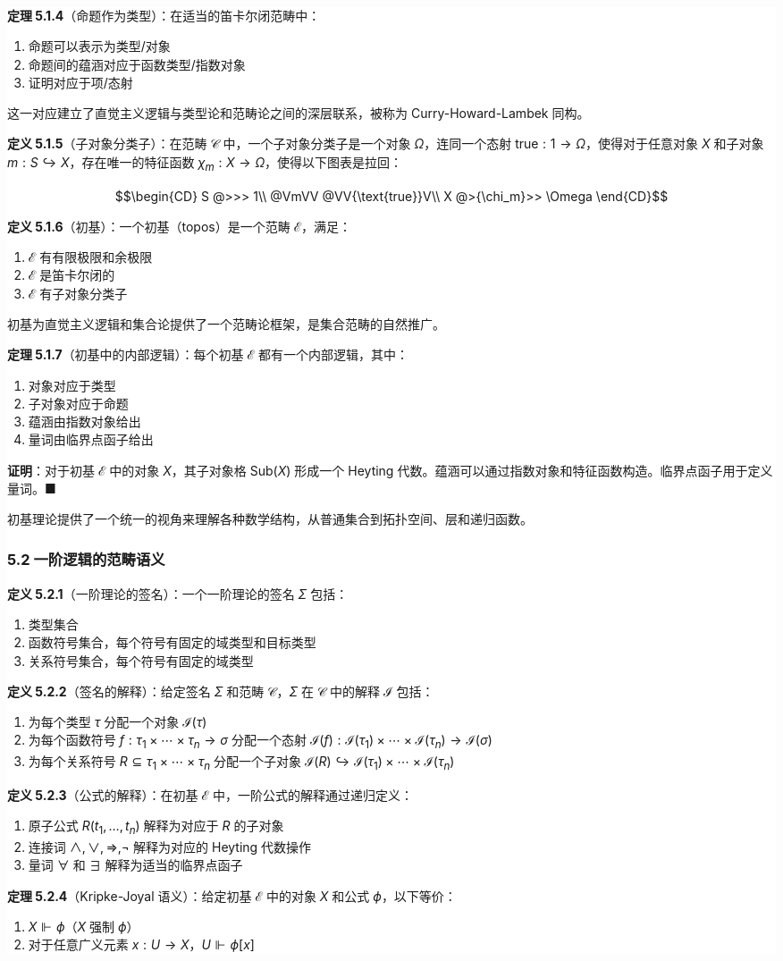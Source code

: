 **定理 5.1.4**（命题作为类型）：在适当的笛卡尔闭范畴中：
1. 命题可以表示为类型/对象
2. 命题间的蕴涵对应于函数类型/指数对象
3. 证明对应于项/态射

这一对应建立了直觉主义逻辑与类型论和范畴论之间的深层联系，被称为 Curry-Howard-Lambek 同构。

**定义 5.1.5**（子对象分类子）：在范畴 $\mathcal{C}$ 中，一个子对象分类子是一个对象 $\Omega$，连同一个态射 $\text{true}: 1 \rightarrow \Omega$，使得对于任意对象 $X$ 和子对象 $m: S \hookrightarrow X$，存在唯一的特征函数 $\chi_m: X \rightarrow \Omega$，使得以下图表是拉回：

$$\begin{CD}
S @>>> 1\\
@VmVV @VV{\text{true}}V\\
X @>{\chi_m}>> \Omega
\end{CD}$$

**定义 5.1.6**（初基）：一个初基（topos）是一个范畴 $\mathcal{E}$，满足：
1. $\mathcal{E}$ 有有限极限和余极限
2. $\mathcal{E}$ 是笛卡尔闭的
3. $\mathcal{E}$ 有子对象分类子

初基为直觉主义逻辑和集合论提供了一个范畴论框架，是集合范畴的自然推广。

**定理 5.1.7**（初基中的内部逻辑）：每个初基 $\mathcal{E}$ 都有一个内部逻辑，其中：
1. 对象对应于类型
2. 子对象对应于命题
3. 蕴涵由指数对象给出
4. 量词由临界点函子给出

**证明**：对于初基 $\mathcal{E}$ 中的对象 $X$，其子对象格 $\text{Sub}(X)$ 形成一个 Heyting 代数。蕴涵可以通过指数对象和特征函数构造。临界点函子用于定义量词。■

初基理论提供了一个统一的视角来理解各种数学结构，从普通集合到拓扑空间、层和递归函数。

### 5.2 一阶逻辑的范畴语义

**定义 5.2.1**（一阶理论的签名）：一个一阶理论的签名 $\Sigma$ 包括：
1. 类型集合
2. 函数符号集合，每个符号有固定的域类型和目标类型
3. 关系符号集合，每个符号有固定的域类型

**定义 5.2.2**（签名的解释）：给定签名 $\Sigma$ 和范畴 $\mathcal{C}$，$\Sigma$ 在 $\mathcal{C}$ 中的解释 $\mathcal{I}$ 包括：
1. 为每个类型 $\tau$ 分配一个对象 $\mathcal{I}(\tau)$
2. 为每个函数符号 $f: \tau_1 \times \cdots \times \tau_n \rightarrow \sigma$ 分配一个态射 $\mathcal{I}(f): \mathcal{I}(\tau_1) \times \cdots \times \mathcal{I}(\tau_n) \rightarrow \mathcal{I}(\sigma)$
3. 为每个关系符号 $R \subseteq \tau_1 \times \cdots \times \tau_n$ 分配一个子对象 $\mathcal{I}(R) \hookrightarrow \mathcal{I}(\tau_1) \times \cdots \times \mathcal{I}(\tau_n)$

**定义 5.2.3**（公式的解释）：在初基 $\mathcal{E}$ 中，一阶公式的解释通过递归定义：
1. 原子公式 $R(t_1, \ldots, t_n)$ 解释为对应于 $R$ 的子对象
2. 连接词 $\wedge, \vee, \Rightarrow, \neg$ 解释为对应的 Heyting 代数操作
3. 量词 $\forall$ 和 $\exists$ 解释为适当的临界点函子

**定理 5.2.4**（Kripke-Joyal 语义）：给定初基 $\mathcal{E}$ 中的对象 $X$ 和公式 $\phi$，以下等价：
1. $X \Vdash \phi$（$X$ 强制 $\phi$）
2. 对于任意广义元素 $x: U \rightarrow X$，$U \Vdash \phi[x]$
